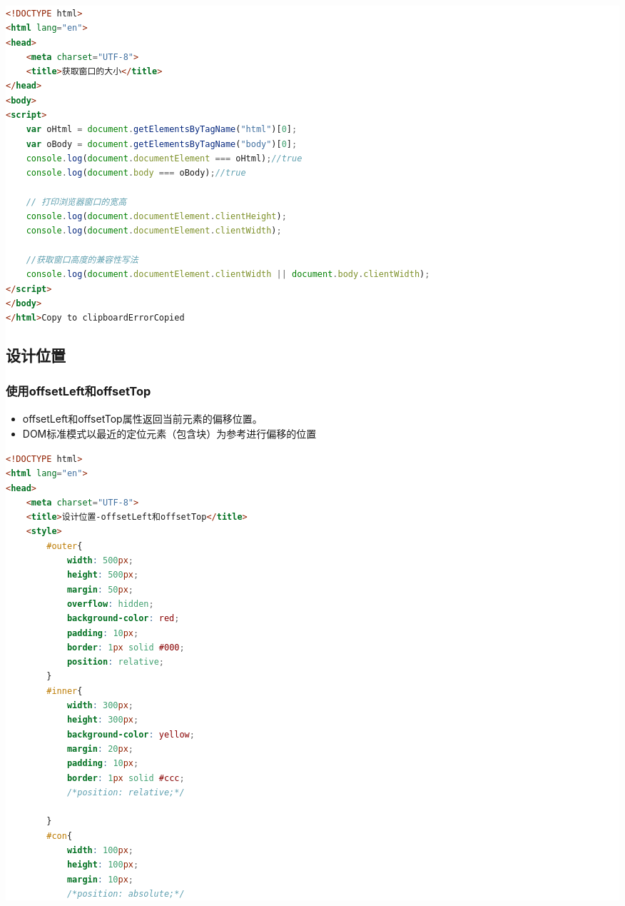 ```html
<!DOCTYPE html>
<html lang="en">
<head>
    <meta charset="UTF-8">
    <title>获取窗口的大小</title>
</head>
<body>
<script>  
    var oHtml = document.getElementsByTagName("html")[0];
    var oBody = document.getElementsByTagName("body")[0];
    console.log(document.documentElement === oHtml);//true
    console.log(document.body === oBody);//true

    // 打印浏览器窗口的宽高
    console.log(document.documentElement.clientHeight);
    console.log(document.documentElement.clientWidth);

    //获取窗口高度的兼容性写法
    console.log(document.documentElement.clientWidth || document.body.clientWidth);
</script>
</body>
</html>Copy to clipboardErrorCopied
```

## 设计位置

### 使用offsetLeft和offsetTop

- offsetLeft和offsetTop属性返回当前元素的偏移位置。
- DOM标准模式以最近的定位元素（包含块）为参考进行偏移的位置

```html
<!DOCTYPE html>
<html lang="en">
<head>
    <meta charset="UTF-8">
    <title>设计位置-offsetLeft和offsetTop</title>
    <style>
        #outer{
            width: 500px;
            height: 500px;
            margin: 50px;
            overflow: hidden;
            background-color: red;
            padding: 10px;
            border: 1px solid #000;
            position: relative;
        }
        #inner{
            width: 300px;
            height: 300px;
            background-color: yellow;
            margin: 20px;
            padding: 10px;
            border: 1px solid #ccc;
            /*position: relative;*/

        }
        #con{
            width: 100px;
            height: 100px;
            margin: 10px;
            /*position: absolute;*/
```